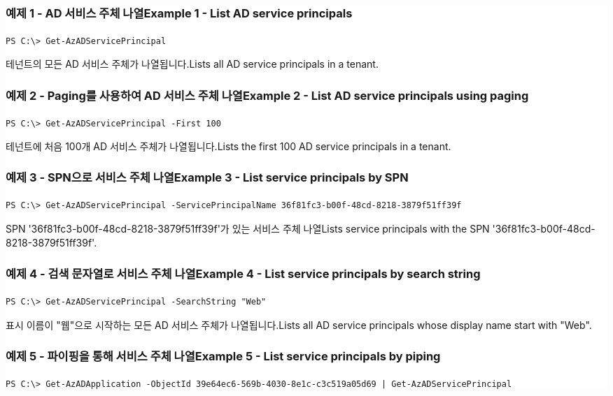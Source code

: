 ### <span data-ttu-id="4c7ff-115">예제 1 - AD 서비스 주체 나열</span><span class="sxs-lookup"><span data-stu-id="4c7ff-115">Example 1 - List AD service principals</span></span>

```
PS C:\> Get-AzADServicePrincipal
```

<span data-ttu-id="4c7ff-116">테넌트의 모든 AD 서비스 주체가 나열됩니다.</span><span class="sxs-lookup"><span data-stu-id="4c7ff-116">Lists all AD service principals in a tenant.</span></span>

### <span data-ttu-id="4c7ff-117">예제 2 - Paging를 사용하여 AD 서비스 주체 나열</span><span class="sxs-lookup"><span data-stu-id="4c7ff-117">Example 2 - List AD service principals using paging</span></span>

```
PS C:\> Get-AzADServicePrincipal -First 100
```

<span data-ttu-id="4c7ff-118">테넌트에 처음 100개 AD 서비스 주체가 나열됩니다.</span><span class="sxs-lookup"><span data-stu-id="4c7ff-118">Lists the first 100 AD service principals in a tenant.</span></span>

### <span data-ttu-id="4c7ff-119">예제 3 - SPN으로 서비스 주체 나열</span><span class="sxs-lookup"><span data-stu-id="4c7ff-119">Example 3 - List service principals by SPN</span></span>

```
PS C:\> Get-AzADServicePrincipal -ServicePrincipalName 36f81fc3-b00f-48cd-8218-3879f51ff39f
```

<span data-ttu-id="4c7ff-120">SPN '36f81fc3-b00f-48cd-8218-3879f51ff39f'가 있는 서비스 주체 나열</span><span class="sxs-lookup"><span data-stu-id="4c7ff-120">Lists service principals with the SPN '36f81fc3-b00f-48cd-8218-3879f51ff39f'.</span></span>

### <span data-ttu-id="4c7ff-121">예제 4 - 검색 문자열로 서비스 주체 나열</span><span class="sxs-lookup"><span data-stu-id="4c7ff-121">Example 4 - List service principals by search string</span></span>

```
PS C:\> Get-AzADServicePrincipal -SearchString "Web"
```

<span data-ttu-id="4c7ff-122">표시 이름이 "웹"으로 시작하는 모든 AD 서비스 주체가 나열됩니다.</span><span class="sxs-lookup"><span data-stu-id="4c7ff-122">Lists all AD service principals whose display name start with "Web".</span></span>

### <span data-ttu-id="4c7ff-123">예제 5 - 파이핑을 통해 서비스 주체 나열</span><span class="sxs-lookup"><span data-stu-id="4c7ff-123">Example 5 - List service principals by piping</span></span>

```
PS C:\> Get-AzADApplication -ObjectId 39e64ec6-569b-4030-8e1c-c3c519a05d69 | Get-AzADServicePrincipal
```
